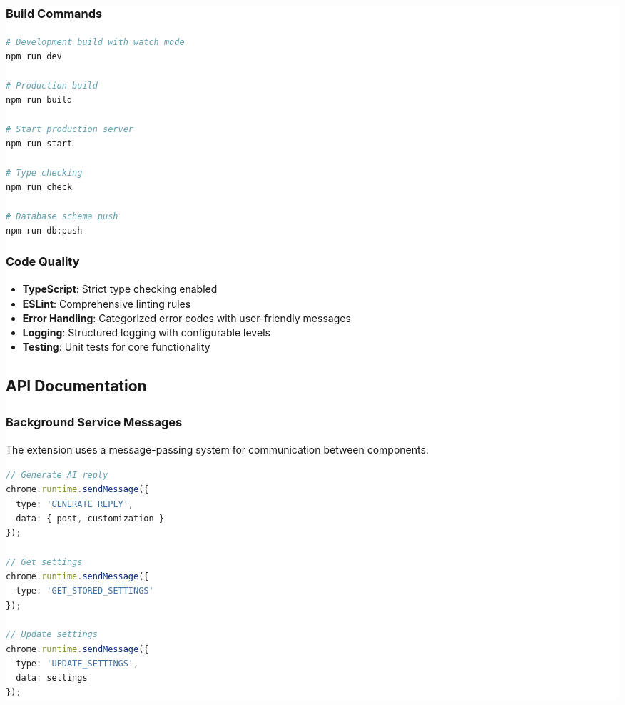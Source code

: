 ### Build Commands

```bash
# Development build with watch mode
npm run dev

# Production build
npm run build

# Start production server
npm run start

# Type checking
npm run check

# Database schema push
npm run db:push
```

### Code Quality

- **TypeScript**: Strict type checking enabled
- **ESLint**: Comprehensive linting rules
- **Error Handling**: Categorized error codes with user-friendly messages
- **Logging**: Structured logging with configurable levels
- **Testing**: Unit tests for core functionality

## API Documentation

### Background Service Messages

The extension uses a message-passing system for communication between components:

```typescript
// Generate AI reply
chrome.runtime.sendMessage({
  type: 'GENERATE_REPLY',
  data: { post, customization }
});

// Get settings
chrome.runtime.sendMessage({
  type: 'GET_STORED_SETTINGS'
});

// Update settings
chrome.runtime.sendMessage({
  type: 'UPDATE_SETTINGS',
  data: settings
});
```
